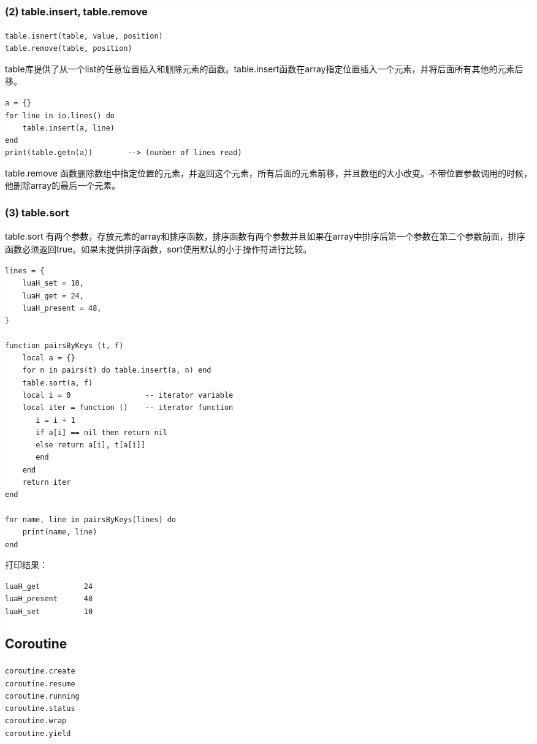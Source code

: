 ### (2) table.insert, table.remove

	table.isnert(table, value, position)
	table.remove(table, position)

table库提供了从一个list的任意位置插入和删除元素的函数。table.insert函数在array指定位置插入一个元素，并将后面所有其他的元素后移。

	a = {}
	for line in io.lines() do
	    table.insert(a, line)
	end
	print(table.getn(a))        --> (number of lines read)

table.remove 函数删除数组中指定位置的元素，并返回这个元素，所有后面的元素前移，并且数组的大小改变。不带位置参数调用的时候，他删除array的最后一个元素。

### (3) table.sort

table.sort 有两个参数，存放元素的array和排序函数，排序函数有两个参数并且如果在array中排序后第一个参数在第二个参数前面，排序函数必须返回true。如果未提供排序函数，sort使用默认的小于操作符进行比较。

	lines = {
	    luaH_set = 10,
	    luaH_get = 24,
	    luaH_present = 48,
	}
	
	function pairsByKeys (t, f)
	    local a = {}
	    for n in pairs(t) do table.insert(a, n) end
	    table.sort(a, f)
	    local i = 0                 -- iterator variable
	    local iter = function ()    -- iterator function
	       i = i + 1
	       if a[i] == nil then return nil
	       else return a[i], t[a[i]]
	       end
	    end
	    return iter
	end
	
	for name, line in pairsByKeys(lines) do
	    print(name, line)
	end

打印结果：

	luaH_get          24
	luaH_present      48
	luaH_set          10

## Coroutine

	coroutine.create
	coroutine.resume
	coroutine.running
	coroutine.status
	coroutine.wrap
	coroutine.yield
